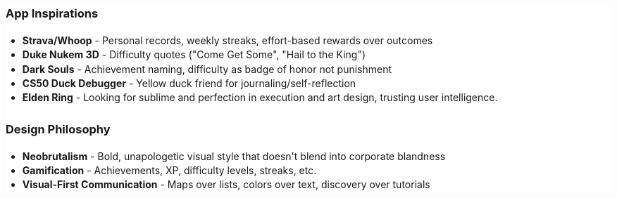 ### App Inspirations  
- **Strava/Whoop** - Personal records, weekly streaks, effort-based rewards over outcomes
- **Duke Nukem 3D** - Difficulty quotes ("Come Get Some", "Hail to the King")
- **Dark Souls** - Achievement naming, difficulty as badge of honor not punishment
- **CS50 Duck Debugger** - Yellow duck friend for journaling/self-reflection
- **Elden Ring** - Looking for sublime and perfection in execution and art design, trusting user intelligence. 

### Design Philosophy
- **Neobrutalism** - Bold, unapologetic visual style that doesn't blend into corporate blandness
- **Gamification** - Achievements, XP, difficulty levels, streaks, etc.
- **Visual-First Communication** - Maps over lists, colors over text, discovery over tutorials


